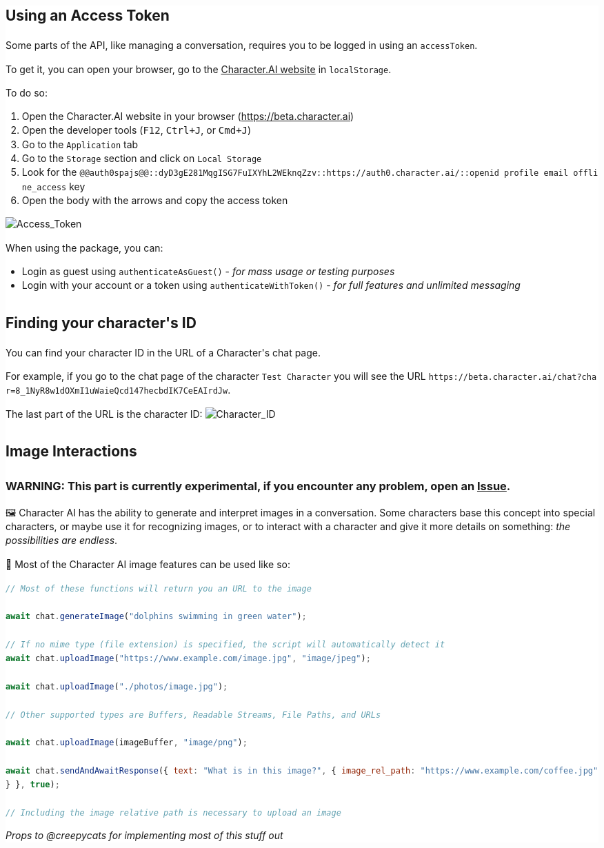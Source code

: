## Using an Access Token

Some parts of the API, like managing a conversation, requires you to be logged in using an `accessToken`.

To get it, you can open your browser, go to the [Character.AI website](https://character.ai) in `localStorage`.

To do so:
1. Open the Character.AI website in your browser (https://beta.character.ai)
2. Open the developer tools (<kbd>F12</kbd>, <kbd>Ctrl+J</kbd>, or <kbd>Cmd+J</kbd>)
3. Go to the `Application` tab
4. Go to the `Storage` section and click on `Local Storage`
5. Look for the `@@auth0spajs@@::dyD3gE281MqgISG7FuIXYhL2WEknqZzv::https://auth0.character.ai/::openid profile email offline_access` key
6. Open the body with the arrows and copy the access token

![Access_Token](https://i.imgur.com/09Q9mLe.png)

When using the package, you can:
* Login as guest using `authenticateAsGuest()` - *for mass usage or testing purposes*
* Login with your account or a token using `authenticateWithToken()` - *for full features and unlimited messaging*

## Finding your character's ID

You can find your character ID in the URL of a Character's chat page.

For example, if you go to the chat page of the character `Test Character` you will see the URL `https://beta.character.ai/chat?char=8_1NyR8w1dOXmI1uWaieQcd147hecbdIK7CeEAIrdJw`.

The last part of the URL is the character ID:
![Character_ID](https://i.imgur.com/nd86fN4.png)

## Image Interactions
### WARNING: This part is currently experimental, if you encounter any problem, open an [**Issue**](https://github.com/realcoloride/node_characterai/issues).

🖼️ Character AI has the ability to generate and interpret images in a conversation. Some characters base this concept into special characters, or maybe use it for recognizing images, or to interact with a character and give it more details on something: *the possibilities are endless*.

💁 Most of the Character AI image features can be used like so:

```javascript
// Most of these functions will return you an URL to the image

await chat.generateImage("dolphins swimming in green water");

// If no mime type (file extension) is specified, the script will automatically detect it
await chat.uploadImage("https://www.example.com/image.jpg", "image/jpeg");

await chat.uploadImage("./photos/image.jpg");

// Other supported types are Buffers, Readable Streams, File Paths, and URLs

await chat.uploadImage(imageBuffer, "image/png");

await chat.sendAndAwaitResponse({ text: "What is in this image?", { image_rel_path: "https://www.example.com/coffee.jpg" } }, true);

// Including the image relative path is necessary to upload an image
```
*Props to @creepycats for implementing most of this stuff out*